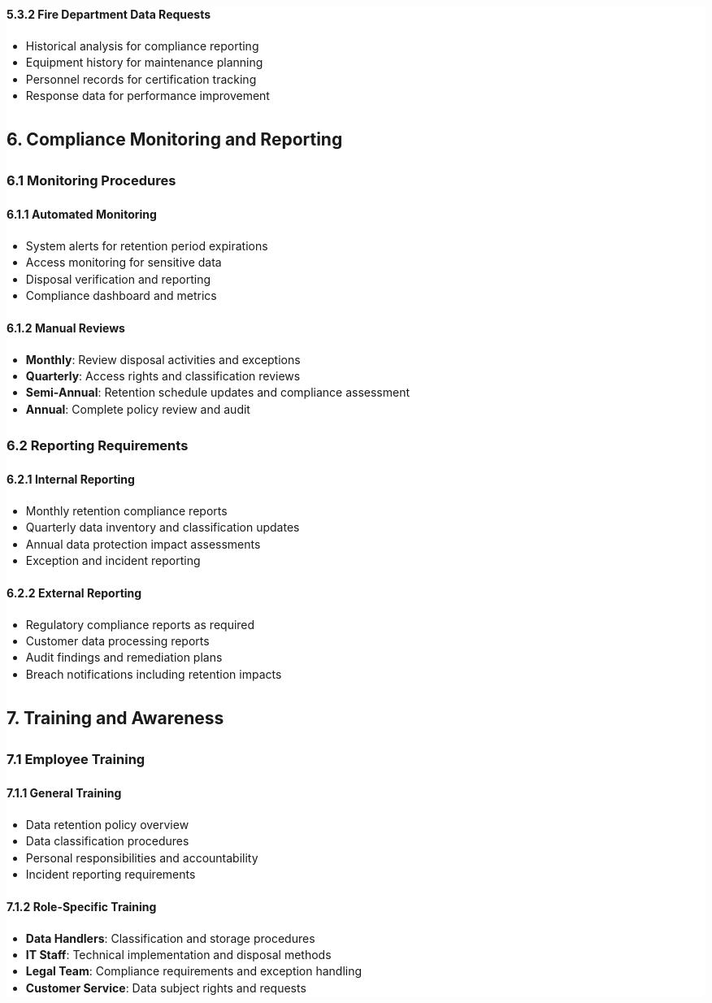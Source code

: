 #### 5.3.2 Fire Department Data Requests
- Historical analysis for compliance reporting
- Equipment history for maintenance planning
- Personnel records for certification tracking
- Response data for performance improvement

## 6. Compliance Monitoring and Reporting

### 6.1 Monitoring Procedures

#### 6.1.1 Automated Monitoring
- System alerts for retention period expirations
- Access monitoring for sensitive data
- Disposal verification and reporting
- Compliance dashboard and metrics

#### 6.1.2 Manual Reviews
- **Monthly**: Review disposal activities and exceptions
- **Quarterly**: Access rights and classification reviews
- **Semi-Annual**: Retention schedule updates and compliance assessment
- **Annual**: Complete policy review and audit

### 6.2 Reporting Requirements

#### 6.2.1 Internal Reporting
- Monthly retention compliance reports
- Quarterly data inventory and classification updates
- Annual data protection impact assessments
- Exception and incident reporting

#### 6.2.2 External Reporting
- Regulatory compliance reports as required
- Customer data processing reports
- Audit findings and remediation plans
- Breach notifications including retention impacts

## 7. Training and Awareness

### 7.1 Employee Training

#### 7.1.1 General Training
- Data retention policy overview
- Data classification procedures
- Personal responsibilities and accountability
- Incident reporting requirements

#### 7.1.2 Role-Specific Training
- **Data Handlers**: Classification and storage procedures
- **IT Staff**: Technical implementation and disposal methods
- **Legal Team**: Compliance requirements and exception handling
- **Customer Service**: Data subject rights and requests

